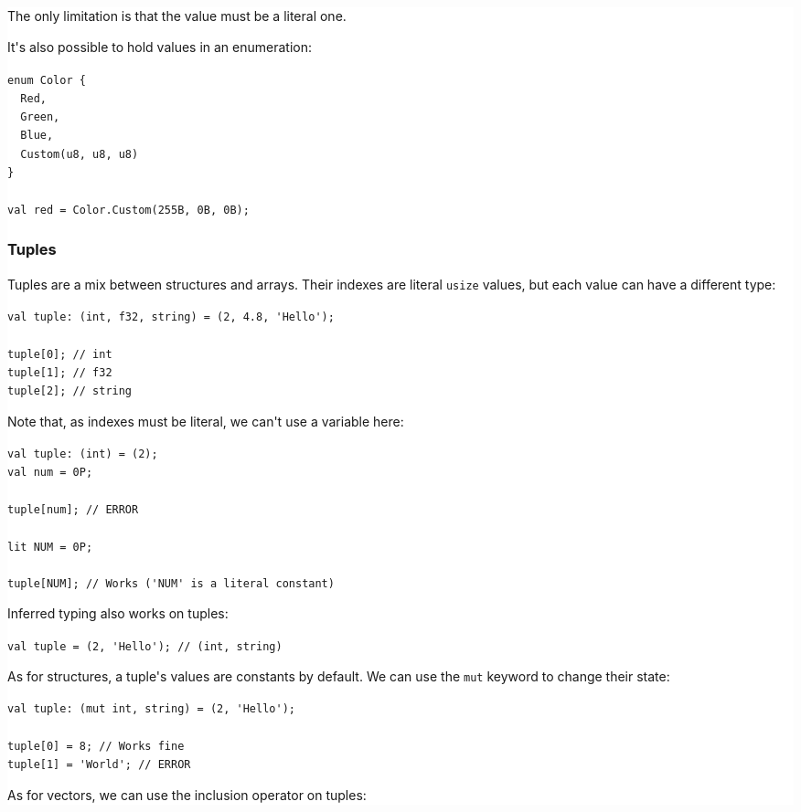 The only limitation is that the value must be a literal one.

It's also possible to hold values in an enumeration:

```rave
enum Color {
  Red,
  Green,
  Blue,
  Custom(u8, u8, u8)
}

val red = Color.Custom(255B, 0B, 0B);
```

### Tuples

Tuples are a mix between structures and arrays. Their indexes are literal `usize` values, but each value can have a different type:

```rave
val tuple: (int, f32, string) = (2, 4.8, 'Hello');

tuple[0]; // int
tuple[1]; // f32
tuple[2]; // string
```

Note that, as indexes must be literal, we can't use a variable here:

```rave
val tuple: (int) = (2);
val num = 0P;

tuple[num]; // ERROR

lit NUM = 0P;

tuple[NUM]; // Works ('NUM' is a literal constant)
```

Inferred typing also works on tuples:

```rave
val tuple = (2, 'Hello'); // (int, string)
```

As for structures, a tuple's values are constants by default. We can use the `mut` keyword to change their state:

```rave
val tuple: (mut int, string) = (2, 'Hello');

tuple[0] = 8; // Works fine
tuple[1] = 'World'; // ERROR
```

As for vectors, we can use the inclusion operator on tuples:

